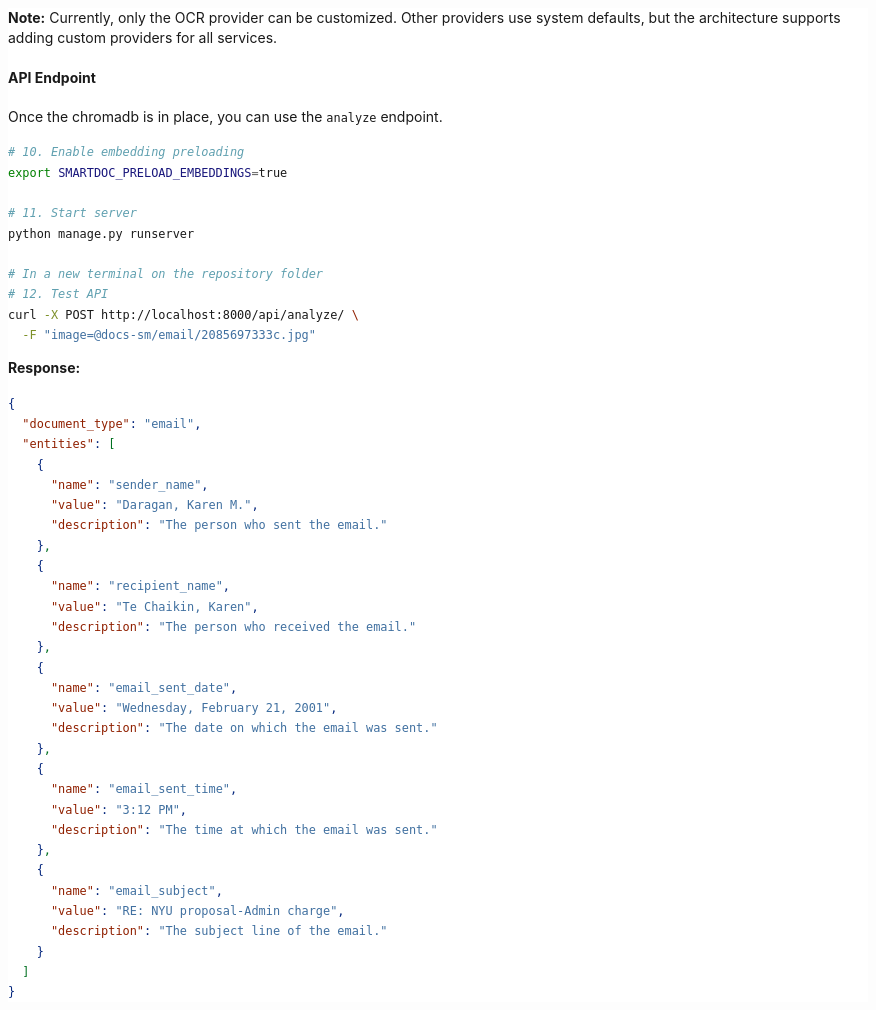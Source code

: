 **Note:** Currently, only the OCR provider can be customized. Other providers use system defaults, but the architecture supports adding custom providers for all services.

#### API Endpoint

Once the chromadb is in place, you can use the `analyze` endpoint.

```bash
# 10. Enable embedding preloading
export SMARTDOC_PRELOAD_EMBEDDINGS=true

# 11. Start server
python manage.py runserver

# In a new terminal on the repository folder
# 12. Test API
curl -X POST http://localhost:8000/api/analyze/ \
  -F "image=@docs-sm/email/2085697333c.jpg"
```

**Response:**
```json
{
  "document_type": "email",
  "entities": [
    {
      "name": "sender_name",
      "value": "Daragan, Karen M.",
      "description": "The person who sent the email."
    },
    {
      "name": "recipient_name",
      "value": "Te Chaikin, Karen",
      "description": "The person who received the email."
    },
    {
      "name": "email_sent_date",
      "value": "Wednesday, February 21, 2001",
      "description": "The date on which the email was sent."
    },
    {
      "name": "email_sent_time",
      "value": "3:12 PM",
      "description": "The time at which the email was sent."
    },
    {
      "name": "email_subject",
      "value": "RE: NYU proposal-Admin charge",
      "description": "The subject line of the email."
    }
  ]
}
```
